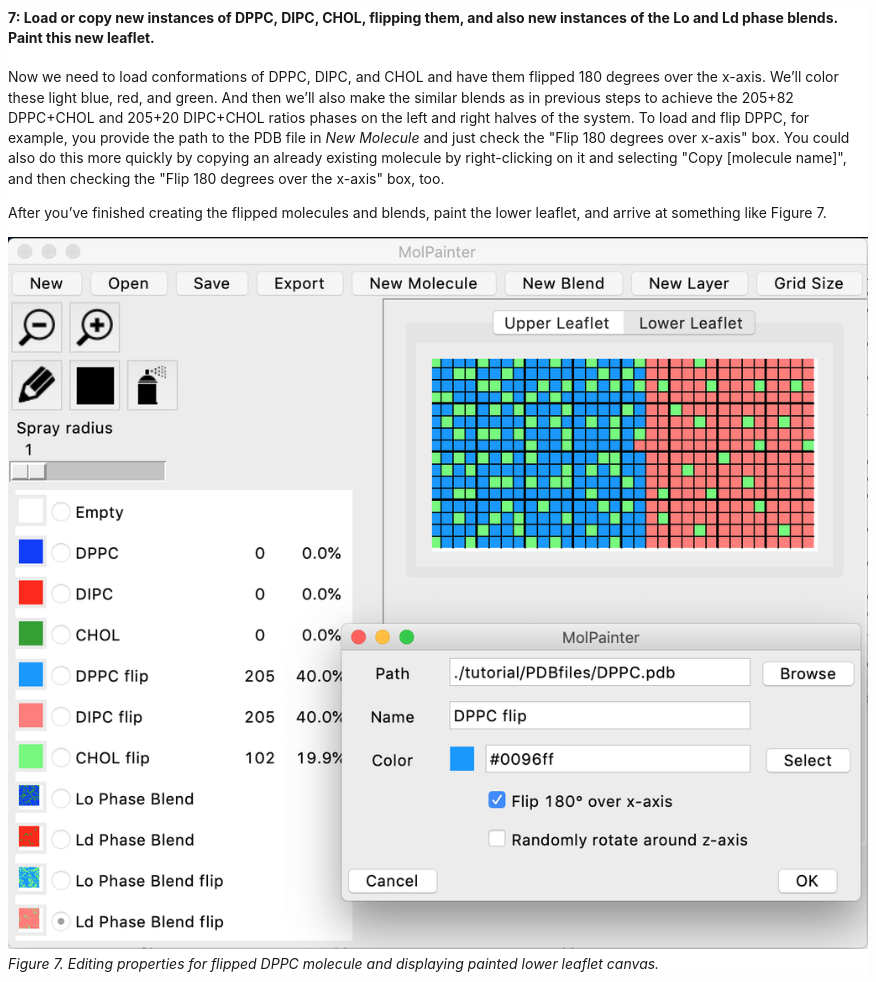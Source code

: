 
#### 7: Load or copy new instances of DPPC, DIPC, CHOL, flipping them, and also new instances of the Lo and Ld phase blends. Paint this new leaflet.
Now we need to load conformations of DPPC, DIPC, and CHOL and have them flipped 180 degrees over the x-axis. We’ll color these light blue, red, and green. And then we’ll also make the similar blends as in previous steps to achieve the 205+82 DPPC+CHOL and 205+20 DIPC+CHOL ratios phases on the left and right halves of the system. To load and flip DPPC, for example, you provide the path to the PDB file in *New Molecule* and just check the "Flip 180 degrees over x-axis" box. You could also do this more quickly by copying an already existing molecule by right-clicking on it and selecting "Copy [molecule name]", and then checking the "Flip 180 degrees over the x-axis" box, too.

After you’ve finished creating the flipped molecules and blends, paint the lower leaflet, and arrive at something like Figure 7.

![Figure7](images/Figure7.png)</br>
*Figure 7. Editing properties for flipped DPPC molecule and displaying painted lower leaflet canvas.*
